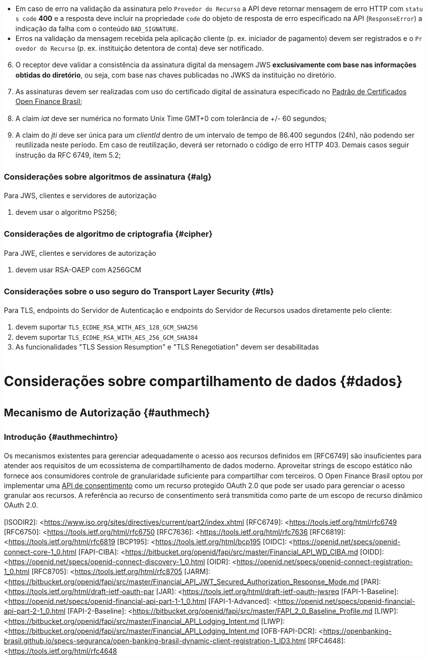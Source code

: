 * Em caso de erro na validação da assinatura pelo `Provedor do Recurso` a API deve retornar mensagem de erro HTTP com `status code` **400** e a resposta deve incluir na propriedade `code` do objeto de resposta de erro especificado na API (`ResponseError`) a indicação da falha com o conteúdo `BAD_SIGNATURE`.
* Erros na validação da mensagem recebida pela aplicação cliente (p. ex. iniciador de pagamento) devem ser registrados e o `Provedor do Recurso` (p. ex. instituição detentora de conta) deve ser notificado.

6. O receptor  deve validar a consistência da assinatura digital da mensagem JWS **exclusivamente com base nas informações obtidas do diretório**, ou seja, com base nas chaves publicadas no JWKS da instituição no diretório.

7. As assinaturas devem ser realizadas com uso do certificado digital de assinatura especificado no [Padrão de Certificados Open Finance Brasil](https://github.com/OpenBanking-Brasil/specs-seguranca/blob/main/open-banking-brasil-certificate-standards-1_ID1-ptbr.md#certificado-de-assinatura-certificadoassinatura);

8. A claim _iat_ deve ser numérica no formato Unix Time GMT+0 com tolerância de +/- 60 segundos;

9. A claim do _jti_ deve ser única para um _clientId_ dentro de um intervalo de tempo de 86.400 segundos (24h), não podendo ser reutilizada neste período. Em caso de reutilização, deverá ser retornado o código de erro HTTP 403. Demais casos seguir instrução da RFC 6749, item 5.2;

### Considerações sobre algoritmos de assinatura {#alg}

Para JWS, clientes e servidores de autorização

1. devem usar o algoritmo PS256;

### Considerações de algoritmo de criptografia  {#cipher}

Para JWE, clientes e servidores de autorização

1. devem usar RSA-OAEP com A256GCM

### Considerações sobre o uso seguro do Transport Layer Security  {#tls}

Para TLS, endpoints do Servidor de Autenticação e endpoints do Servidor de Recursos usados diretamente pelo cliente:

1. devem suportar `TLS_ECDHE_RSA_WITH_AES_128_GCM_SHA256`
2. devem suportar `TLS_ECDHE_RSA_WITH_AES_256_GCM_SHA384`
3. As funcionalidades "TLS Session Resumption" e "TLS Renegotiation" devem ser desabilitadas

# Considerações sobre compartilhamento de dados  {#dados}

## Mecanismo de Autorização  {#authmech}

### Introdução  {#authmechintro}

Os mecanismos existentes para gerenciar adequadamente o acesso aos recursos definidos em [RFC6749] são insuficientes para atender aos requisitos de um ecossistema de compartilhamento de dados moderno. Aproveitar strings de escopo estático não fornece aos consumidores controle de granularidade suficiente para compartilhar com terceiros. O Open Finance Brasil optou por implementar uma [API de consentimento](https://openbanking-brasil.github.io/areadesenvolvedor/swagger/swagger_consents_apis.yaml) como um recurso protegido OAuth 2.0 que pode ser usado para gerenciar o acesso granular aos recursos. A referência ao recurso de consentimento será transmitida como parte de um escopo de recurso dinâmico OAuth 2.0.


[ISODIR2]: <https://www.iso.org/sites/directives/current/part2/index.xhtml
[RFC6749]: <https://tools.ietf.org/html/rfc6749
[RFC6750]: <https://tools.ietf.org/html/rfc6750
[RFC7636]: <https://tools.ietf.org/html/rfc7636
[RFC6819]: <https://tools.ietf.org/html/rfc6819
[BCP195]: <https://tools.ietf.org/html/bcp195
[OIDC]: <https://openid.net/specs/openid-connect-core-1_0.html
[FAPI-CIBA]: <https://bitbucket.org/openid/fapi/src/master/Financial_API_WD_CIBA.md
[OIDD]: <https://openid.net/specs/openid-connect-discovery-1_0.html
[OIDR]: <https://openid.net/specs/openid-connect-registration-1_0.html
[RFC8705]: <https://tools.ietf.org/html/rfc8705
[JARM]: <https://bitbucket.org/openid/fapi/src/master/Financial_API_JWT_Secured_Authorization_Response_Mode.md
[PAR]: <https://tools.ietf.org/html/draft-ietf-oauth-par
[JAR]: <https://tools.ietf.org/html/draft-ietf-oauth-jwsreq
[FAPI-1-Baseline]: <https://openid.net/specs/openid-financial-api-part-1-1_0.html
[FAPI-1-Advanced]: <https://openid.net/specs/openid-financial-api-part-2-1_0.html
[FAPI-2-Baseline]: <https://bitbucket.org/openid/fapi/src/master/FAPI_2_0_Baseline_Profile.md
[LIWP]: <https://bitbucket.org/openid/fapi/src/master/Financial_API_Lodging_Intent.md
[LIWP]: <https://bitbucket.org/openid/fapi/src/master/Financial_API_Lodging_Intent.md
[OFB-FAPI-DCR]: <https://openbanking-brasil.github.io/specs-seguranca/open-banking-brasil-dynamic-client-registration-1_ID3.html
[RFC4648]: <https://tools.ietf.org/html/rfc4648